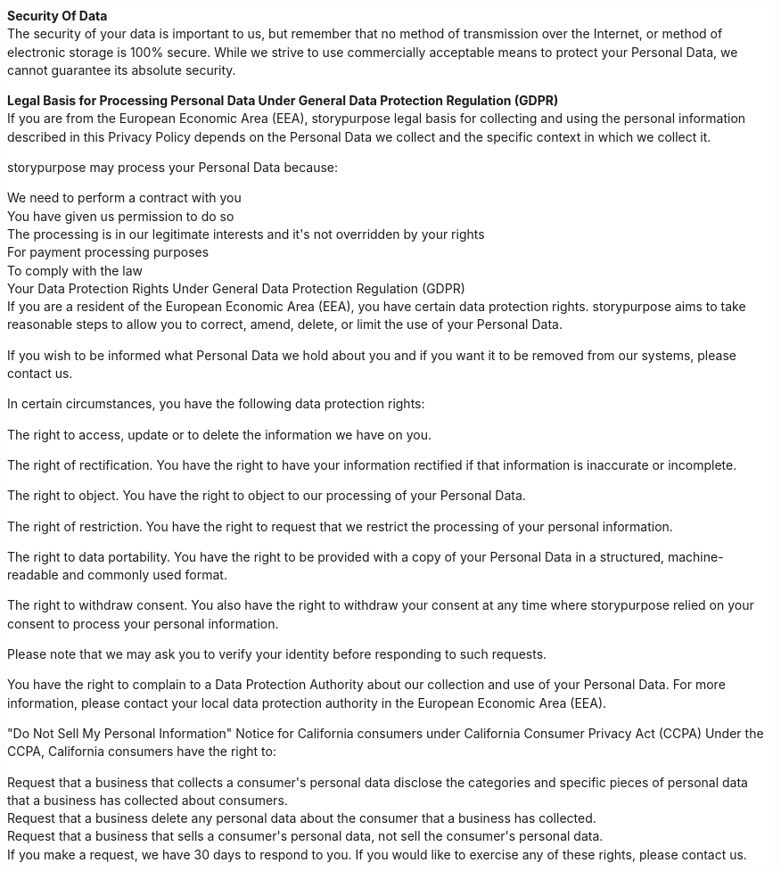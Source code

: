 **Security Of Data**  
The security of your data is important to us, but remember that no method of transmission over the Internet, or method of electronic storage is 100% secure. While we strive to use commercially acceptable means to protect your Personal Data, we cannot guarantee its absolute security.

**Legal Basis for Processing Personal Data Under General Data Protection Regulation (GDPR)**  
If you are from the European Economic Area (EEA), storypurpose legal basis for collecting and using the personal information described in this Privacy Policy depends on the Personal Data we collect and the specific context in which we collect it.

storypurpose may process your Personal Data because:  

We need to perform a contract with you  
You have given us permission to do so  
The processing is in our legitimate interests and it's not overridden by your rights  
For payment processing purposes  
To comply with the law  
Your Data Protection Rights Under General Data Protection Regulation (GDPR)  
If you are a resident of the European Economic Area (EEA), you have certain data protection rights. storypurpose aims to take reasonable steps to allow you to correct, amend, delete, or limit the use of your Personal Data.  

If you wish to be informed what Personal Data we hold about you and if you want it to be removed from our systems, please contact us.

In certain circumstances, you have the following data protection rights:

The right to access, update or to delete the information we have on you.

The right of rectification. You have the right to have your information rectified if that information is inaccurate or incomplete.

The right to object. You have the right to object to our processing of your Personal Data.

The right of restriction. You have the right to request that we restrict the processing of your personal information.

The right to data portability. You have the right to be provided with a copy of your Personal Data in a structured, machine-readable and commonly used format.

The right to withdraw consent. You also have the right to withdraw your consent at any time where storypurpose relied on your consent to process your personal information.

Please note that we may ask you to verify your identity before responding to such requests.

You have the right to complain to a Data Protection Authority about our collection and use of your Personal Data. For more information, please contact your local data protection authority in the European Economic Area (EEA).

"Do Not Sell My Personal Information" Notice for California consumers under California Consumer Privacy Act (CCPA)
Under the CCPA, California consumers have the right to:

Request that a business that collects a consumer's personal data disclose the categories and specific pieces of personal data that a business has collected about consumers.  
Request that a business delete any personal data about the consumer that a business has collected.  
Request that a business that sells a consumer's personal data, not sell the consumer's personal data.  
If you make a request, we have 30 days to respond to you. If you would like to exercise any of these rights, please contact us.  
